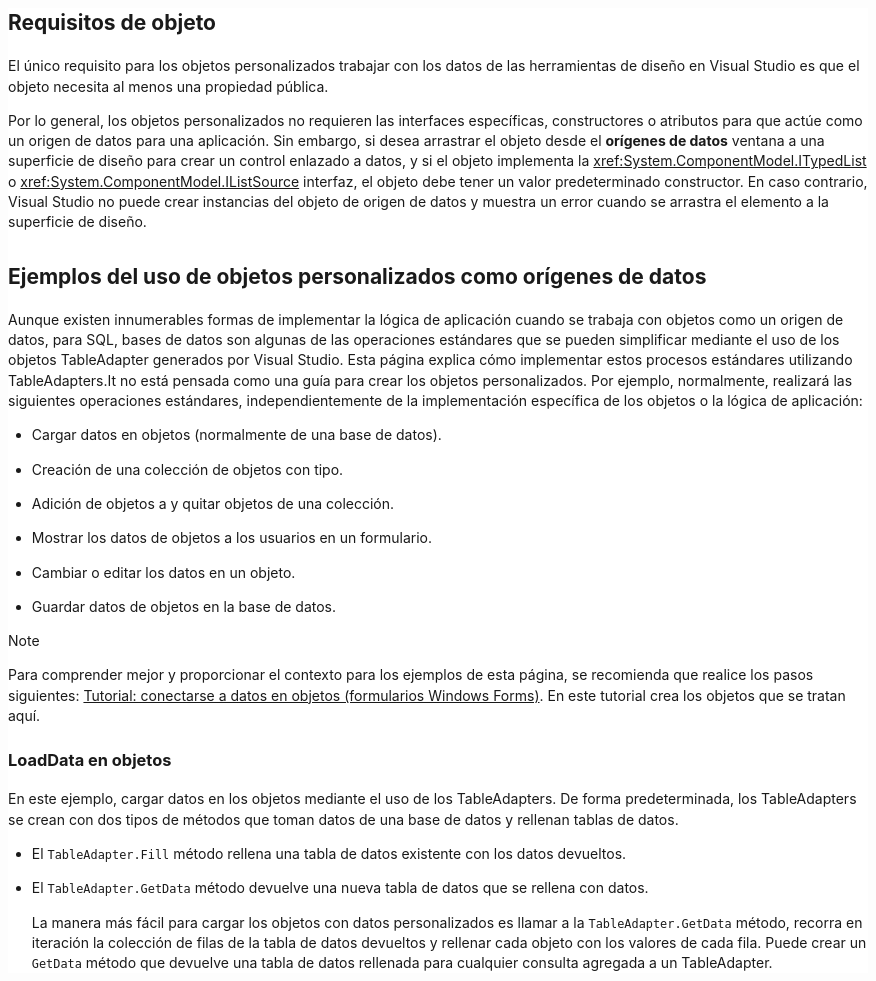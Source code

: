## <a name="object-requirements"></a>Requisitos de objeto  
 El único requisito para los objetos personalizados trabajar con los datos de las herramientas de diseño en Visual Studio es que el objeto necesita al menos una propiedad pública.  
  
 Por lo general, los objetos personalizados no requieren las interfaces específicas, constructores o atributos para que actúe como un origen de datos para una aplicación. Sin embargo, si desea arrastrar el objeto desde el **orígenes de datos** ventana a una superficie de diseño para crear un control enlazado a datos, y si el objeto implementa la <xref:System.ComponentModel.ITypedList> o <xref:System.ComponentModel.IListSource> interfaz, el objeto debe tener un valor predeterminado constructor. En caso contrario, Visual Studio no puede crear instancias del objeto de origen de datos y muestra un error cuando se arrastra el elemento a la superficie de diseño.  
  
## <a name="examples-of-using-custom-objects-as-data-sources"></a>Ejemplos del uso de objetos personalizados como orígenes de datos  
 Aunque existen innumerables formas de implementar la lógica de aplicación cuando se trabaja con objetos como un origen de datos, para SQL, bases de datos son algunas de las operaciones estándares que se pueden simplificar mediante el uso de los objetos TableAdapter generados por Visual Studio. Esta página explica cómo implementar estos procesos estándares utilizando TableAdapters.It no está pensada como una guía para crear los objetos personalizados. Por ejemplo, normalmente, realizará las siguientes operaciones estándares, independientemente de la implementación específica de los objetos o la lógica de aplicación:  
  
-   Cargar datos en objetos (normalmente de una base de datos).  
  
-   Creación de una colección de objetos con tipo.  
  
-   Adición de objetos a y quitar objetos de una colección.  
  
-   Mostrar los datos de objetos a los usuarios en un formulario.  
  
-   Cambiar o editar los datos en un objeto.  
  
-   Guardar datos de objetos en la base de datos.  
  
> [!NOTE]
>  Para comprender mejor y proporcionar el contexto para los ejemplos de esta página, se recomienda que realice los pasos siguientes: [Tutorial: conectarse a datos en objetos (formularios Windows Forms)](http://msdn.microsoft.com/library/21a7fba2-b38b-4726-8cbe-d22154b75a05). En este tutorial crea los objetos que se tratan aquí.  
  
### <a name="loaddata-into-objects"></a>LoadData en objetos  
 En este ejemplo, cargar datos en los objetos mediante el uso de los TableAdapters. De forma predeterminada, los TableAdapters se crean con dos tipos de métodos que toman datos de una base de datos y rellenan tablas de datos.  
  
- El `TableAdapter.Fill` método rellena una tabla de datos existente con los datos devueltos.  
  
- El `TableAdapter.GetData` método devuelve una nueva tabla de datos que se rellena con datos.  
  
  La manera más fácil para cargar los objetos con datos personalizados es llamar a la `TableAdapter.GetData` método, recorra en iteración la colección de filas de la tabla de datos devueltos y rellenar cada objeto con los valores de cada fila. Puede crear un `GetData` método que devuelve una tabla de datos rellenada para cualquier consulta agregada a un TableAdapter.  
  